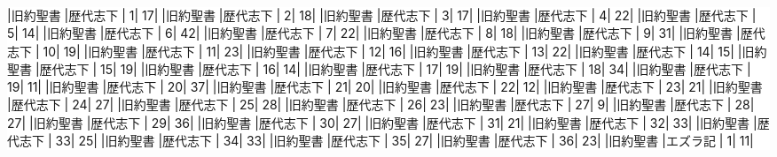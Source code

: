 |旧約聖書 |歴代志下                  |   1|  17|
|旧約聖書 |歴代志下                  |   2|  18|
|旧約聖書 |歴代志下                  |   3|  17|
|旧約聖書 |歴代志下                  |   4|  22|
|旧約聖書 |歴代志下                  |   5|  14|
|旧約聖書 |歴代志下                  |   6|  42|
|旧約聖書 |歴代志下                  |   7|  22|
|旧約聖書 |歴代志下                  |   8|  18|
|旧約聖書 |歴代志下                  |   9|  31|
|旧約聖書 |歴代志下                  |  10|  19|
|旧約聖書 |歴代志下                  |  11|  23|
|旧約聖書 |歴代志下                  |  12|  16|
|旧約聖書 |歴代志下                  |  13|  22|
|旧約聖書 |歴代志下                  |  14|  15|
|旧約聖書 |歴代志下                  |  15|  19|
|旧約聖書 |歴代志下                  |  16|  14|
|旧約聖書 |歴代志下                  |  17|  19|
|旧約聖書 |歴代志下                  |  18|  34|
|旧約聖書 |歴代志下                  |  19|  11|
|旧約聖書 |歴代志下                  |  20|  37|
|旧約聖書 |歴代志下                  |  21|  20|
|旧約聖書 |歴代志下                  |  22|  12|
|旧約聖書 |歴代志下                  |  23|  21|
|旧約聖書 |歴代志下                  |  24|  27|
|旧約聖書 |歴代志下                  |  25|  28|
|旧約聖書 |歴代志下                  |  26|  23|
|旧約聖書 |歴代志下                  |  27|   9|
|旧約聖書 |歴代志下                  |  28|  27|
|旧約聖書 |歴代志下                  |  29|  36|
|旧約聖書 |歴代志下                  |  30|  27|
|旧約聖書 |歴代志下                  |  31|  21|
|旧約聖書 |歴代志下                  |  32|  33|
|旧約聖書 |歴代志下                  |  33|  25|
|旧約聖書 |歴代志下                  |  34|  33|
|旧約聖書 |歴代志下                  |  35|  27|
|旧約聖書 |歴代志下                  |  36|  23|
|旧約聖書 |エズラ記                  |   1|  11|